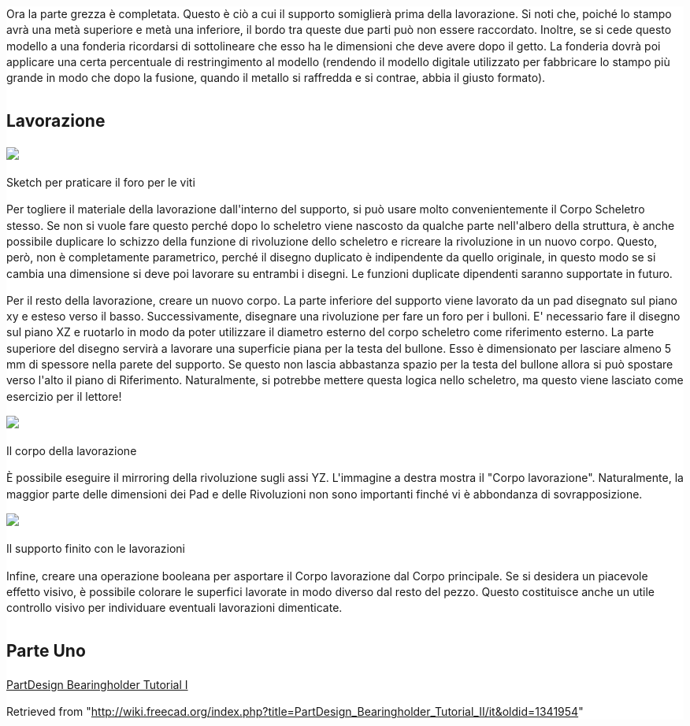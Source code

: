 Ora la parte grezza è completata. Questo è ciò a cui il supporto somiglierà prima della lavorazione. Si noti che, poiché lo stampo avrà una metà superiore e metà una inferiore, il bordo tra queste due parti può non essere raccordato. Inoltre, se si cede questo modello a una fonderia ricordarsi di sottolineare che esso ha le dimensioni che deve avere dopo il getto. La fonderia dovrà poi applicare una certa percentuale di restringimento al modello (rendendo il modello digitale utilizzato per fabbricare lo stampo più grande in modo che dopo la fusione, quando il metallo si raffredda e si contrae, abbia il giusto formato).

## Lavorazione

![](/images/HolderTop2-17.jpg)

Sketch per praticare il foro per le viti

Per togliere il materiale della lavorazione dall'interno del supporto, si può usare molto convenientemente il Corpo Scheletro stesso. Se non si vuole fare questo perché dopo lo scheletro viene nascosto da qualche parte nell'albero della struttura, è anche possibile duplicare lo schizzo della funzione di rivoluzione dello scheletro e ricreare la rivoluzione in un nuovo corpo. Questo, però, non è completamente parametrico, perché il disegno duplicato è indipendente da quello originale, in questo modo se si cambia una dimensione si deve poi lavorare su entrambi i disegni. Le funzioni duplicate dipendenti saranno supportate in futuro.

Per il resto della lavorazione, creare un nuovo corpo. La parte inferiore del supporto viene lavorato da un pad disegnato sul piano xy e esteso verso il basso. Successivamente, disegnare una rivoluzione per fare un foro per i bulloni. E' necessario fare il disegno sul piano XZ e ruotarlo in modo da poter utilizzare il diametro esterno del corpo scheletro come riferimento esterno. La parte superiore del disegno servirà a lavorare una superficie piana per la testa del bullone. Esso è dimensionato per lasciare almeno 5 mm di spessore nella parete del supporto. Se questo non lascia abbastanza spazio per la testa del bullone allora si può spostare verso l'alto il piano di Riferimento. Naturalmente, si potrebbe mettere questa logica nello scheletro, ma questo viene lasciato come esercizio per il lettore!

![](/images/HolderTop2-18.jpg)

Il corpo della lavorazione

È possibile eseguire il mirroring della rivoluzione sugli assi YZ. L'immagine a destra mostra il "Corpo lavorazione". Naturalmente, la maggior parte delle dimensioni dei Pad e delle Rivoluzioni non sono importanti finché vi è abbondanza di sovrapposizione.

![](/images/HolderTop2-19.jpg)

Il supporto finito con le lavorazioni

Infine, creare una operazione booleana per asportare il Corpo lavorazione dal Corpo principale. Se si desidera un piacevole effetto visivo, è possibile colorare le superfici lavorate in modo diverso dal resto del pezzo. Questo costituisce anche un utile controllo visivo per individuare eventuali lavorazioni dimenticate.

## Parte Uno

[PartDesign Bearingholder Tutorial I](/PartDesign_Bearingholder_Tutorial_I/it "PartDesign Bearingholder Tutorial I/it")

Retrieved from "<http://wiki.freecad.org/index.php?title=PartDesign_Bearingholder_Tutorial_II/it&oldid=1341954>"